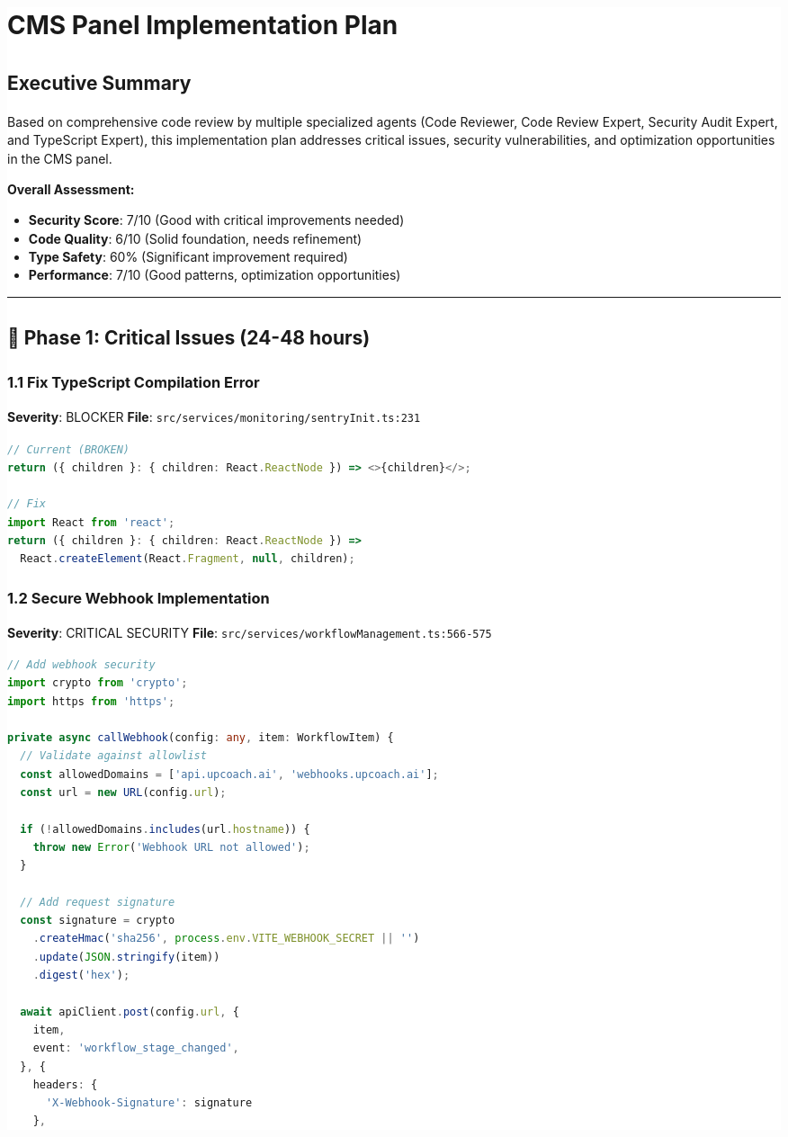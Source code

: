 # CMS Panel Implementation Plan

## Executive Summary

Based on comprehensive code review by multiple specialized agents (Code Reviewer, Code Review Expert, Security Audit Expert, and TypeScript Expert), this implementation plan addresses critical issues, security vulnerabilities, and optimization opportunities in the CMS panel.

**Overall Assessment:**
- **Security Score**: 7/10 (Good with critical improvements needed)
- **Code Quality**: 6/10 (Solid foundation, needs refinement)
- **Type Safety**: 60% (Significant improvement required)
- **Performance**: 7/10 (Good patterns, optimization opportunities)

---

## 🚨 Phase 1: Critical Issues (24-48 hours)

### 1.1 Fix TypeScript Compilation Error
**Severity**: BLOCKER
**File**: `src/services/monitoring/sentryInit.ts:231`

```typescript
// Current (BROKEN)
return ({ children }: { children: React.ReactNode }) => <>{children}</>;

// Fix
import React from 'react';
return ({ children }: { children: React.ReactNode }) => 
  React.createElement(React.Fragment, null, children);
```

### 1.2 Secure Webhook Implementation
**Severity**: CRITICAL SECURITY
**File**: `src/services/workflowManagement.ts:566-575`

```typescript
// Add webhook security
import crypto from 'crypto';
import https from 'https';

private async callWebhook(config: any, item: WorkflowItem) {
  // Validate against allowlist
  const allowedDomains = ['api.upcoach.ai', 'webhooks.upcoach.ai'];
  const url = new URL(config.url);
  
  if (!allowedDomains.includes(url.hostname)) {
    throw new Error('Webhook URL not allowed');
  }
  
  // Add request signature
  const signature = crypto
    .createHmac('sha256', process.env.VITE_WEBHOOK_SECRET || '')
    .update(JSON.stringify(item))
    .digest('hex');
  
  await apiClient.post(config.url, {
    item,
    event: 'workflow_stage_changed',
  }, {
    headers: {
      'X-Webhook-Signature': signature
    },
```